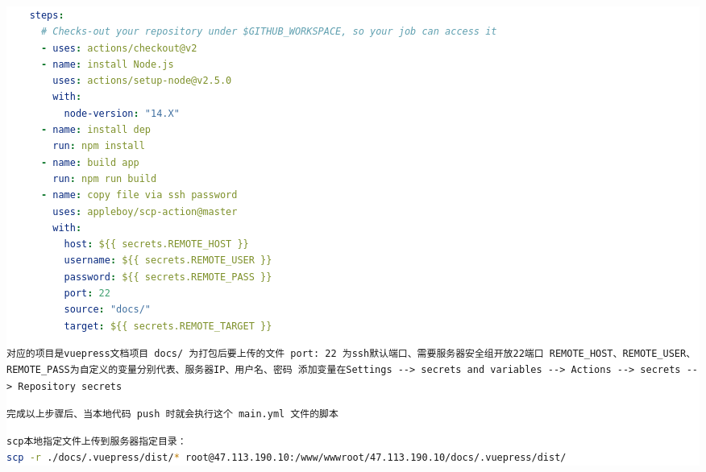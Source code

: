 ```yml
    steps:
      # Checks-out your repository under $GITHUB_WORKSPACE, so your job can access it
      - uses: actions/checkout@v2
      - name: install Node.js
        uses: actions/setup-node@v2.5.0
        with:
          node-version: "14.X"
      - name: install dep
        run: npm install
      - name: build app
        run: npm run build
      - name: copy file via ssh password
        uses: appleboy/scp-action@master
        with:
          host: ${{ secrets.REMOTE_HOST }}
          username: ${{ secrets.REMOTE_USER }}
          password: ${{ secrets.REMOTE_PASS }}
          port: 22
          source: "docs/"
          target: ${{ secrets.REMOTE_TARGET }}
```

`对应的项目是vuepress文档项目
docs/ 为打包后要上传的文件
port: 22 为ssh默认端口、需要服务器安全组开放22端口
REMOTE_HOST、REMOTE_USER、REMOTE_PASS为自定义的变量分别代表、服务器IP、用户名、密码
添加变量在Settings --> secrets and variables --> Actions --> secrets --> Repository secrets`

`完成以上步骤后、当本地代码 push 时就会执行这个 main.yml 文件的脚本`

```bash
scp本地指定文件上传到服务器指定目录： 
scp -r ./docs/.vuepress/dist/* root@47.113.190.10:/www/wwwroot/47.113.190.10/docs/.vuepress/dist/
```

